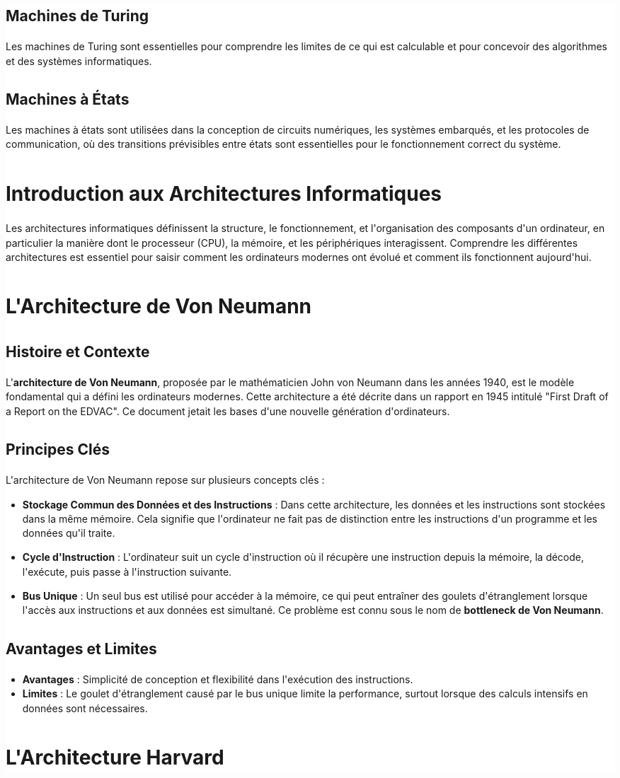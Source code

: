 ## Machines de Turing

Les machines de Turing sont essentielles pour comprendre les limites de ce qui est calculable et pour concevoir des algorithmes et des systèmes informatiques.

## Machines à États

Les machines à états sont utilisées dans la conception de circuits numériques, les systèmes embarqués, et les protocoles de communication, où des transitions prévisibles entre états sont essentielles pour le fonctionnement correct du système.

# Introduction aux Architectures Informatiques

Les architectures informatiques définissent la structure, le fonctionnement, et l'organisation des composants d'un ordinateur, en particulier la manière dont le processeur (CPU), la mémoire, et les périphériques interagissent. Comprendre les différentes architectures est essentiel pour saisir comment les ordinateurs modernes ont évolué et comment ils fonctionnent aujourd'hui.

# L'Architecture de Von Neumann

## Histoire et Contexte

L'**architecture de Von Neumann**, proposée par le mathématicien John von Neumann dans les années 1940, est le modèle fondamental qui a défini les ordinateurs modernes. Cette architecture a été décrite dans un rapport en 1945 intitulé "First Draft of a Report on the EDVAC". Ce document jetait les bases d'une nouvelle génération d'ordinateurs.

## Principes Clés

L'architecture de Von Neumann repose sur plusieurs concepts clés :

- **Stockage Commun des Données et des Instructions** : Dans cette architecture, les données et les instructions sont stockées dans la même mémoire. Cela signifie que l'ordinateur ne fait pas de distinction entre les instructions d'un programme et les données qu'il traite.

- **Cycle d'Instruction** : L'ordinateur suit un cycle d'instruction où il récupère une instruction depuis la mémoire, la décode, l'exécute, puis passe à l'instruction suivante.

- **Bus Unique** : Un seul bus est utilisé pour accéder à la mémoire, ce qui peut entraîner des goulets d'étranglement lorsque l'accès aux instructions et aux données est simultané. Ce problème est connu sous le nom de **bottleneck de Von Neumann**.

## Avantages et Limites

- **Avantages** : Simplicité de conception et flexibilité dans l'exécution des instructions.
- **Limites** : Le goulet d'étranglement causé par le bus unique limite la performance, surtout lorsque des calculs intensifs en données sont nécessaires.

# L'Architecture Harvard
